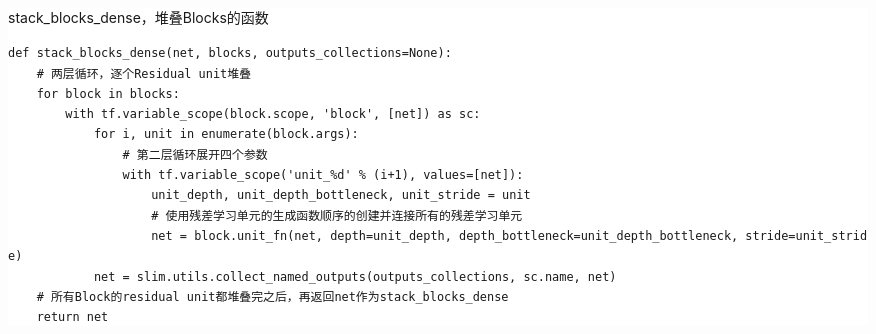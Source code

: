 stack_blocks_dense，堆叠Blocks的函数

```
def stack_blocks_dense(net, blocks, outputs_collections=None):
	# 两层循环，逐个Residual unit堆叠
	for block in blocks:
		with tf.variable_scope(block.scope, 'block', [net]) as sc:
			for i, unit in enumerate(block.args):
				# 第二层循环展开四个参数
				with tf.variable_scope('unit_%d' % (i+1), values=[net]):
					unit_depth, unit_depth_bottleneck, unit_stride = unit
					# 使用残差学习单元的生成函数顺序的创建并连接所有的残差学习单元
					net = block.unit_fn(net, depth=unit_depth, depth_bottleneck=unit_depth_bottleneck, stride=unit_stride)
			net = slim.utils.collect_named_outputs(outputs_collections, sc.name, net)
	# 所有Block的residual unit都堆叠完之后，再返回net作为stack_blocks_dense
	return net
```

